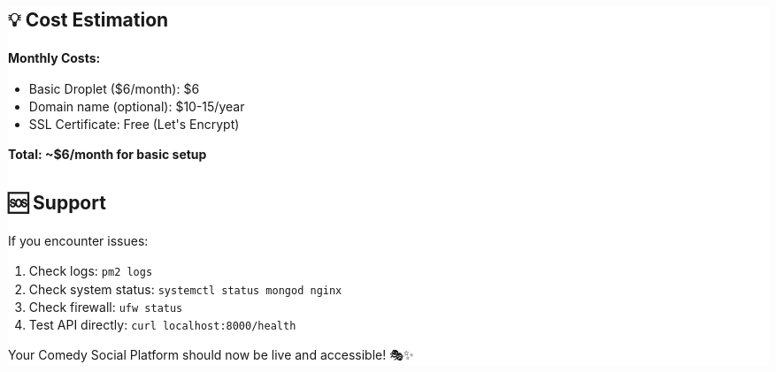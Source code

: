 ## 💡 Cost Estimation

**Monthly Costs:**
- Basic Droplet ($6/month): $6
- Domain name (optional): $10-15/year
- SSL Certificate: Free (Let's Encrypt)

**Total: ~$6/month for basic setup**

## 🆘 Support

If you encounter issues:
1. Check logs: `pm2 logs`
2. Check system status: `systemctl status mongod nginx`
3. Check firewall: `ufw status`
4. Test API directly: `curl localhost:8000/health`

Your Comedy Social Platform should now be live and accessible! 🎭✨